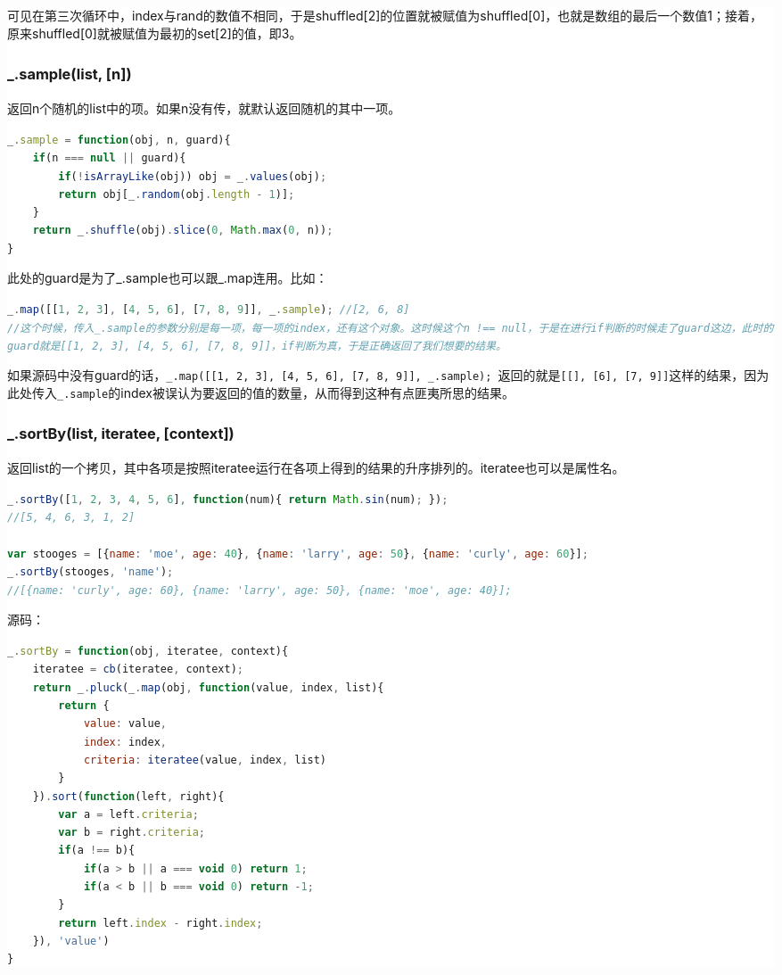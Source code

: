 可见在第三次循环中，index与rand的数值不相同，于是shuffled[2]的位置就被赋值为shuffled[0]，也就是数组的最后一个数值1；接着，原来shuffled[0]就被赋值为最初的set[2]的值，即3。

### _.sample(list, [n])

返回n个随机的list中的项。如果n没有传，就默认返回随机的其中一项。

```javascript
_.sample = function(obj, n, guard){
	if(n === null || guard){
		if(!isArrayLike(obj)) obj = _.values(obj);
		return obj[_.random(obj.length - 1)];
	}
	return _.shuffle(obj).slice(0, Math.max(0, n));
}
```

此处的guard是为了_.sample也可以跟_.map连用。比如：

```javascript
_.map([[1, 2, 3], [4, 5, 6], [7, 8, 9]], _.sample); //[2, 6, 8]
//这个时候，传入_.sample的参数分别是每一项，每一项的index，还有这个对象。这时候这个n !== null，于是在进行if判断的时候走了guard这边，此时的guard就是[[1, 2, 3], [4, 5, 6], [7, 8, 9]]，if判断为真，于是正确返回了我们想要的结果。
```

如果源码中没有guard的话，`_.map([[1, 2, 3], [4, 5, 6], [7, 8, 9]], _.sample); `返回的就是`[[], [6], [7, 9]]`这样的结果，因为此处传入`_.sample`的index被误认为要返回的值的数量，从而得到这种有点匪夷所思的结果。

### _.sortBy(list, iteratee, [context])

返回list的一个拷贝，其中各项是按照iteratee运行在各项上得到的结果的升序排列的。iteratee也可以是属性名。

```javascript
_.sortBy([1, 2, 3, 4, 5, 6], function(num){ return Math.sin(num); });
//[5, 4, 6, 3, 1, 2]

var stooges = [{name: 'moe', age: 40}, {name: 'larry', age: 50}, {name: 'curly', age: 60}];
_.sortBy(stooges, 'name');
//[{name: 'curly', age: 60}, {name: 'larry', age: 50}, {name: 'moe', age: 40}];
```

源码：

```javascript
_.sortBy = function(obj, iteratee, context){
	iteratee = cb(iteratee, context);
	return _.pluck(_.map(obj, function(value, index, list){
		return {
			value: value,
			index: index,
			criteria: iteratee(value, index, list)
		}
	}).sort(function(left, right){
		var a = left.criteria;
		var b = right.criteria;
		if(a !== b){
			if(a > b || a === void 0) return 1;
			if(a < b || b === void 0) return -1;
		}
		return left.index - right.index;
	}), 'value')
}
```
